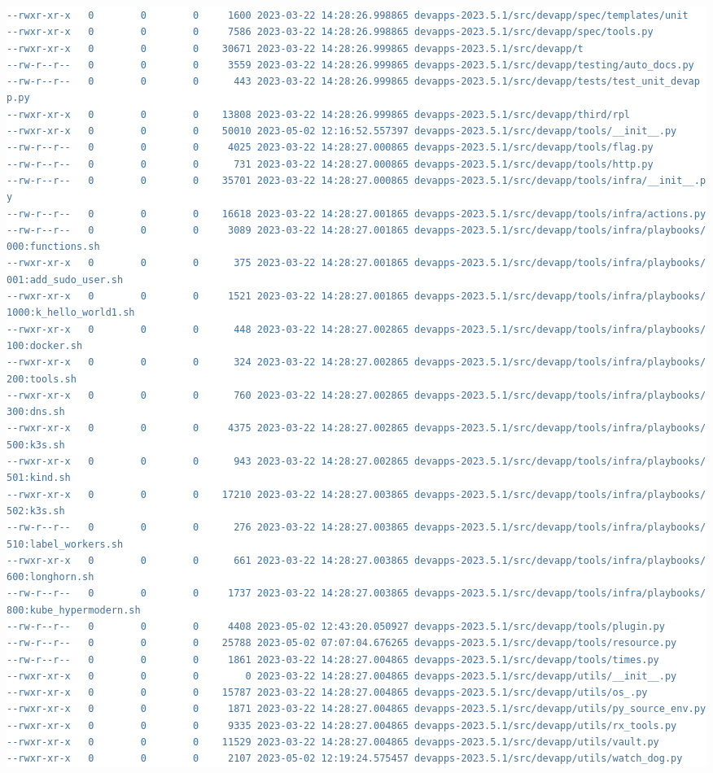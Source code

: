 ```diff
--rwxr-xr-x   0        0        0     1600 2023-03-22 14:28:26.998865 devapps-2023.5.1/src/devapp/spec/templates/unit
--rwxr-xr-x   0        0        0     7586 2023-03-22 14:28:26.998865 devapps-2023.5.1/src/devapp/spec/tools.py
--rwxr-xr-x   0        0        0    30671 2023-03-22 14:28:26.999865 devapps-2023.5.1/src/devapp/t
--rw-r--r--   0        0        0     3559 2023-03-22 14:28:26.999865 devapps-2023.5.1/src/devapp/testing/auto_docs.py
--rw-r--r--   0        0        0      443 2023-03-22 14:28:26.999865 devapps-2023.5.1/src/devapp/tests/test_unit_devapp.py
--rwxr-xr-x   0        0        0    13808 2023-03-22 14:28:26.999865 devapps-2023.5.1/src/devapp/third/rpl
--rwxr-xr-x   0        0        0    50010 2023-05-02 12:16:52.557397 devapps-2023.5.1/src/devapp/tools/__init__.py
--rw-r--r--   0        0        0     4025 2023-03-22 14:28:27.000865 devapps-2023.5.1/src/devapp/tools/flag.py
--rw-r--r--   0        0        0      731 2023-03-22 14:28:27.000865 devapps-2023.5.1/src/devapp/tools/http.py
--rw-r--r--   0        0        0    35701 2023-03-22 14:28:27.000865 devapps-2023.5.1/src/devapp/tools/infra/__init__.py
--rw-r--r--   0        0        0    16618 2023-03-22 14:28:27.001865 devapps-2023.5.1/src/devapp/tools/infra/actions.py
--rw-r--r--   0        0        0     3089 2023-03-22 14:28:27.001865 devapps-2023.5.1/src/devapp/tools/infra/playbooks/000:functions.sh
--rwxr-xr-x   0        0        0      375 2023-03-22 14:28:27.001865 devapps-2023.5.1/src/devapp/tools/infra/playbooks/001:add_sudo_user.sh
--rwxr-xr-x   0        0        0     1521 2023-03-22 14:28:27.001865 devapps-2023.5.1/src/devapp/tools/infra/playbooks/1000:k_hello_world1.sh
--rwxr-xr-x   0        0        0      448 2023-03-22 14:28:27.002865 devapps-2023.5.1/src/devapp/tools/infra/playbooks/100:docker.sh
--rwxr-xr-x   0        0        0      324 2023-03-22 14:28:27.002865 devapps-2023.5.1/src/devapp/tools/infra/playbooks/200:tools.sh
--rwxr-xr-x   0        0        0      760 2023-03-22 14:28:27.002865 devapps-2023.5.1/src/devapp/tools/infra/playbooks/300:dns.sh
--rwxr-xr-x   0        0        0     4375 2023-03-22 14:28:27.002865 devapps-2023.5.1/src/devapp/tools/infra/playbooks/500:k3s.sh
--rwxr-xr-x   0        0        0      943 2023-03-22 14:28:27.002865 devapps-2023.5.1/src/devapp/tools/infra/playbooks/501:kind.sh
--rwxr-xr-x   0        0        0    17210 2023-03-22 14:28:27.003865 devapps-2023.5.1/src/devapp/tools/infra/playbooks/502:k3s.sh
--rw-r--r--   0        0        0      276 2023-03-22 14:28:27.003865 devapps-2023.5.1/src/devapp/tools/infra/playbooks/510:label_workers.sh
--rwxr-xr-x   0        0        0      661 2023-03-22 14:28:27.003865 devapps-2023.5.1/src/devapp/tools/infra/playbooks/600:longhorn.sh
--rw-r--r--   0        0        0     1737 2023-03-22 14:28:27.003865 devapps-2023.5.1/src/devapp/tools/infra/playbooks/800:kube_hypermodern.sh
--rw-r--r--   0        0        0     4408 2023-05-02 12:43:20.050927 devapps-2023.5.1/src/devapp/tools/plugin.py
--rw-r--r--   0        0        0    25788 2023-05-02 07:07:04.676265 devapps-2023.5.1/src/devapp/tools/resource.py
--rw-r--r--   0        0        0     1861 2023-03-22 14:28:27.004865 devapps-2023.5.1/src/devapp/tools/times.py
--rwxr-xr-x   0        0        0        0 2023-03-22 14:28:27.004865 devapps-2023.5.1/src/devapp/utils/__init__.py
--rwxr-xr-x   0        0        0    15787 2023-03-22 14:28:27.004865 devapps-2023.5.1/src/devapp/utils/os_.py
--rwxr-xr-x   0        0        0     1871 2023-03-22 14:28:27.004865 devapps-2023.5.1/src/devapp/utils/py_source_env.py
--rwxr-xr-x   0        0        0     9335 2023-03-22 14:28:27.004865 devapps-2023.5.1/src/devapp/utils/rx_tools.py
--rwxr-xr-x   0        0        0    11529 2023-03-22 14:28:27.004865 devapps-2023.5.1/src/devapp/utils/vault.py
--rwxr-xr-x   0        0        0     2107 2023-05-02 12:19:24.575457 devapps-2023.5.1/src/devapp/utils/watch_dog.py
```